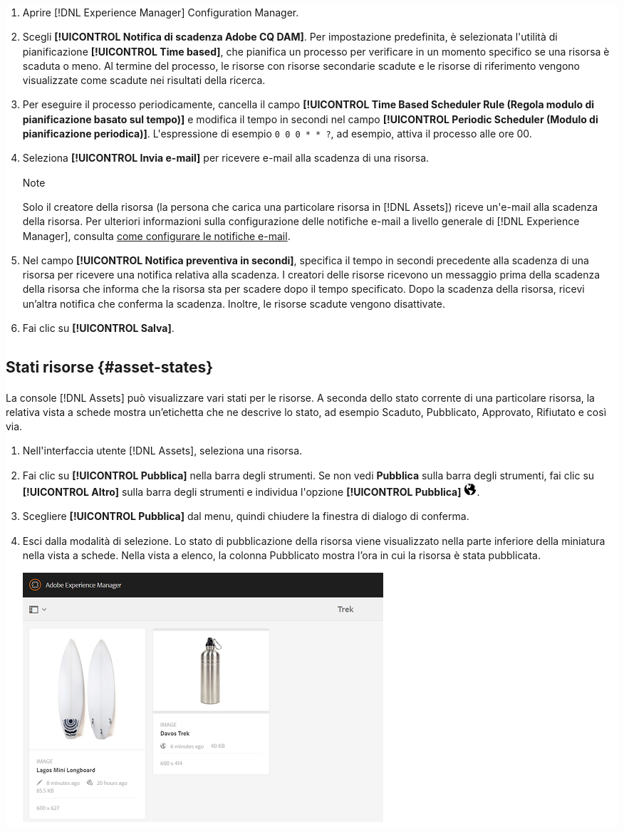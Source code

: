 1. Aprire [!DNL Experience Manager] Configuration Manager.
1. Scegli **[!UICONTROL Notifica di scadenza Adobe CQ DAM]**. Per impostazione predefinita, è selezionata l&#39;utilità di pianificazione **[!UICONTROL Time based]**, che pianifica un processo per verificare in un momento specifico se una risorsa è scaduta o meno. Al termine del processo, le risorse con risorse secondarie scadute e le risorse di riferimento vengono visualizzate come scadute nei risultati della ricerca.

1. Per eseguire il processo periodicamente, cancella il campo **[!UICONTROL Time Based Scheduler Rule (Regola modulo di pianificazione basato sul tempo)]** e modifica il tempo in secondi nel campo **[!UICONTROL Periodic Scheduler (Modulo di pianificazione periodica)]**. L&#39;espressione di esempio `0 0 0 * * ?`, ad esempio, attiva il processo alle ore 00.
1. Seleziona **[!UICONTROL Invia e-mail]** per ricevere e-mail alla scadenza di una risorsa.

   >[!NOTE]
   >
   >Solo il creatore della risorsa (la persona che carica una particolare risorsa in [!DNL Assets]) riceve un&#39;e-mail alla scadenza della risorsa. Per ulteriori informazioni sulla configurazione delle notifiche e-mail a livello generale di [!DNL Experience Manager], consulta [come configurare le notifiche e-mail](/help/sites-administering/notification.md).

1. Nel campo **[!UICONTROL Notifica preventiva in secondi]**, specifica il tempo in secondi precedente alla scadenza di una risorsa per ricevere una notifica relativa alla scadenza. I creatori delle risorse ricevono un messaggio prima della scadenza della risorsa che informa che la risorsa sta per scadere dopo il tempo specificato. Dopo la scadenza della risorsa, ricevi un’altra notifica che conferma la scadenza. Inoltre, le risorse scadute vengono disattivate.

1. Fai clic su **[!UICONTROL Salva]**.

## Stati risorse {#asset-states}

La console [!DNL Assets] può visualizzare vari stati per le risorse. A seconda dello stato corrente di una particolare risorsa, la relativa vista a schede mostra un’etichetta che ne descrive lo stato, ad esempio Scaduto, Pubblicato, Approvato, Rifiutato e così via.

1. Nell&#39;interfaccia utente [!DNL Assets], seleziona una risorsa.
1. Fai clic su **[!UICONTROL Pubblica]** nella barra degli strumenti. Se non vedi **Pubblica** sulla barra degli strumenti, fai clic su **[!UICONTROL Altro]** sulla barra degli strumenti e individua l&#39;opzione **[!UICONTROL Pubblica]** ![Pubblica](assets/do-not-localize/publish-globe.png).
1. Scegliere **[!UICONTROL Pubblica]** dal menu, quindi chiudere la finestra di dialogo di conferma.
1. Esci dalla modalità di selezione. Lo stato di pubblicazione della risorsa viene visualizzato nella parte inferiore della miniatura nella vista a schede. Nella vista a elenco, la colonna Pubblicato mostra l’ora in cui la risorsa è stata pubblicata.

   ![chlimage_1-157](assets/chlimage_1-157.png)
